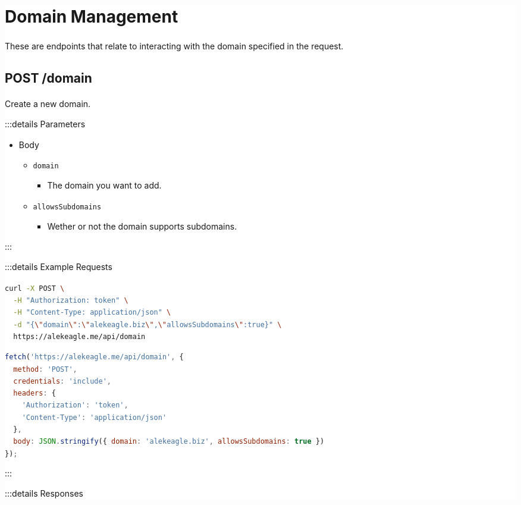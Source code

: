# Domain Management

These are endpoints that relate to interacting with the domain specified in the request.

## POST /domain

Create a new domain.

:::details Parameters

- Body

  - `domain`

    - The domain you want to add.

  - `allowsSubdomains`

    - Wether or not the domain supports subdomains.

:::

:::details Example Requests

<code-group>

<code-block title="cURL">

```sh
curl -X POST \
  -H "Authorization: token" \
  -H "Content-Type: application/json" \
  -d "{\"domain\":\"alekeagle.biz\",\"allowsSubdomains\":true}" \
  https://alekeagle.me/api/domain
```

</code-block>

<code-block title="JS Fetch">

```js
fetch('https://alekeagle.me/api/domain', {
  method: 'POST',
  credentials: 'include',
  headers: {
    'Authorization': 'token',
    'Content-Type': 'application/json'
  },
  body: JSON.stringify({ domain: 'alekeagle.biz', allowsSubdomains: true })
});
```

</code-block>

</code-group>

:::

:::details Responses
